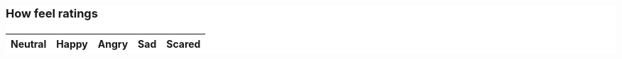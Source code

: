 ### How feel ratings

|                 Neutral                |                  Happy                  |                  Angry                  |                   Sad                   |                  Scared                 |
|:--------------------------------------:|:---------------------------------------:|:---------------------------------------:|:---------------------------------------:|:---------------------------------------:|